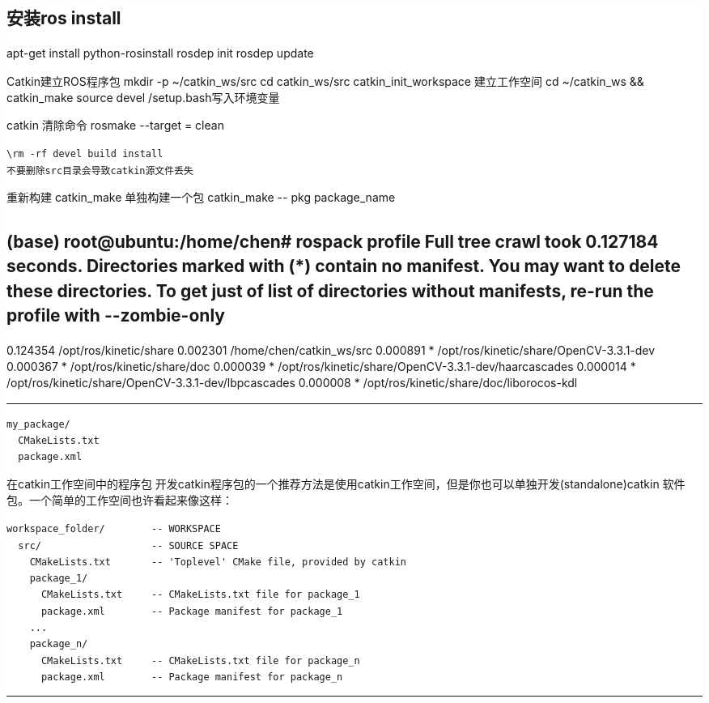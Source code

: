 ## 安装ros install
apt-get install python-rosinstall
rosdep init
rosdep update

Catkin建立ROS程序包
mkdir -p ~/catkin_ws/src
cd catkin_ws/src
catkin_init_workspace 建立工作空间
cd ~/catkin_ws && catkin_make
source devel /setup.bash写入环境变量

catkin 清除命令
    rosmake --target = clean

    \rm -rf devel build install 
    不要删除src目录会导致catkin源文件丢失
    
重新构建
    catkin_make
单独构建一个包
    catkin_make -- pkg package_name 


(base) root@ubuntu:/home/chen# rospack profile
Full tree crawl took 0.127184 seconds.
Directories marked with (*) contain no manifest.  You may
want to delete these directories.
To get just of list of directories without manifests,
re-run the profile with --zombie-only
-------------------------------------------------------------
0.124354   /opt/ros/kinetic/share
0.002301   /home/chen/catkin_ws/src
0.000891 * /opt/ros/kinetic/share/OpenCV-3.3.1-dev
0.000367 * /opt/ros/kinetic/share/doc
0.000039 * /opt/ros/kinetic/share/OpenCV-3.3.1-dev/haarcascades
0.000014 * /opt/ros/kinetic/share/OpenCV-3.3.1-dev/lbpcascades
0.000008 * /opt/ros/kinetic/share/doc/liborocos-kdl


-------------------------------------------------------------
    my_package/
      CMakeLists.txt
      package.xml

在catkin工作空间中的程序包
开发catkin程序包的一个推荐方法是使用catkin工作空间，但是你也可以单独开发(standalone)catkin 软件包。一个简单的工作空间也许看起来像这样：

    workspace_folder/        -- WORKSPACE
      src/                   -- SOURCE SPACE
        CMakeLists.txt       -- 'Toplevel' CMake file, provided by catkin
        package_1/
          CMakeLists.txt     -- CMakeLists.txt file for package_1
          package.xml        -- Package manifest for package_1
        ...
        package_n/
          CMakeLists.txt     -- CMakeLists.txt file for package_n
          package.xml        -- Package manifest for package_n
-------------------------------------------------------------
